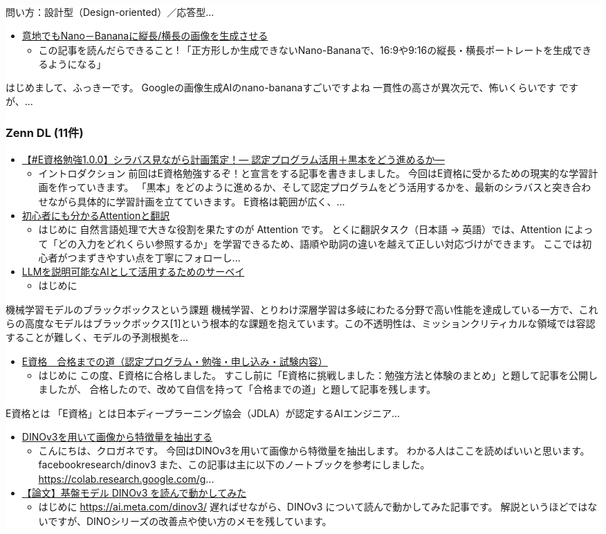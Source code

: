 
問い方：設計型（Design-oriented）／応答型...
- [意地でもNano－Bananaに縦長/横長の画像を生成させる](https://zenn.dev/fkky/articles/5cf112de5d59a9)
  - この記事を読んだらできること
!
「正方形しか生成できないNano-Bananaで、16:9や9:16の縦長・横長ポートレートを生成できるようになる」


はじめまして、ふっきーです。
Googleの画像生成AIのnano-bananaすごいですよね 一貫性の高さが異次元で、怖いくらいです
ですが、...

### Zenn DL (11件)

- [【#E資格勉強1.0.0】シラバス見ながら計画策定！— 認定プログラム活用＋黒本をどう進めるか—](https://zenn.dev/izaru_ginyzel/articles/f27b5371fdb4c7)
  - イントロダクション
前回はE資格勉強するぞ！と宣言をする記事を書きましました。
今回はE資格に受かるための現実的な学習計画を作っていきます。
「黒本」をどのように進めるか、そして認定プログラムをどう活用するかを、最新のシラバスと突き合わせながら具体的に学習計画を立てていきます。
E資格は範囲が広く、...
- [初心者にも分かるAttentionと翻訳](https://zenn.dev/kyoheyyy/articles/1696e87d5fb9b9)
  - はじめに
自然言語処理で大きな役割を果たすのが Attention です。
とくに翻訳タスク（日本語 → 英語）では、Attention によって「どの入力をどれくらい参照するか」を学習できるため、語順や助詞の違いを越えて正しい対応づけができます。
ここでは初心者がつまずきやすい点を丁寧にフォローし...
- [LLMを説明可能なAIとして活用するためのサーベイ](https://zenn.dev/green_tea/articles/67eac6670ff9cd)
  - はじめに

 機械学習モデルのブラックボックスという課題
機械学習、とりわけ深層学習は多岐にわたる分野で高い性能を達成している一方で、これらの高度なモデルはブラックボックス[1]という根本的な課題を抱えています。この不透明性は、ミッションクリティカルな領域では容認することが難しく、モデルの予測根拠を...
- [E資格　合格までの道（認定プログラム・勉強・申し込み・試験内容）](https://zenn.dev/jukidaruma/articles/4245b14dc43676)
  - はじめに
この度、E資格に合格しました。
すこし前に「E資格に挑戦しました：勉強方法と体験のまとめ」と題して記事を公開しましたが、
合格したので、改めて自信を持って「合格までの道」と題して記事を残します。


 E資格とは
「E資格」とは日本ディープラーニング協会（JDLA）が認定するAIエンジニア...
- [DINOv3を用いて画像から特徴量を抽出する](https://zenn.dev/kurogane/articles/d8a5587511131e)
  - こんにちは、クロガネです。
今回はDINOv3を用いて画像から特徴量を抽出します。
わかる人はここを読めばいいと思います。
facebookresearch/dinov3
また、この記事は主に以下のノートブックを参考にしました。
https://colab.research.google.com/g...
- [【論文】基盤モデル DINOv3 を読んで動かしてみた](https://zenn.dev/syu_tan/articles/6df2947eb6c1ae)
  - はじめに
https://ai.meta.com/dinov3/
遅ればせながら、DINOv3 について読んで動かしてみた記事です。
解説というほどではないですが、DINOシリーズの改善点や使い方のメモを残しています。
